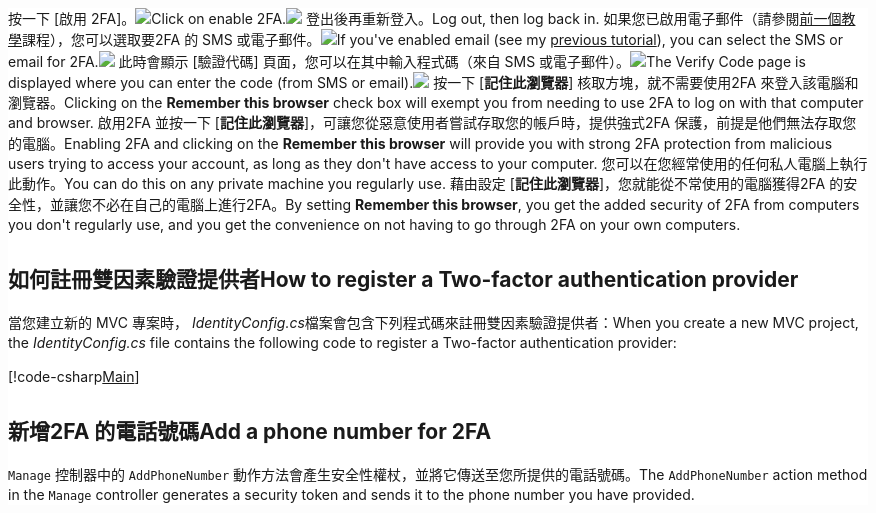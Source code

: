<span data-ttu-id="dda4d-201">按一下 [啟用 2FA]。![](two-factor-authentication-using-sms-and-email-with-aspnet-identity/_static/image10.png)</span><span class="sxs-lookup"><span data-stu-id="dda4d-201">Click on enable 2FA.![](two-factor-authentication-using-sms-and-email-with-aspnet-identity/_static/image10.png)</span></span> <span data-ttu-id="dda4d-202">登出後再重新登入。</span><span class="sxs-lookup"><span data-stu-id="dda4d-202">Log out, then log back in.</span></span> <span data-ttu-id="dda4d-203">如果您已啟用電子郵件（請參閱[前一個教學](account-confirmation-and-password-recovery-with-aspnet-identity.md)課程），您可以選取要2FA 的 SMS 或電子郵件。![](two-factor-authentication-using-sms-and-email-with-aspnet-identity/_static/image11.png)</span><span class="sxs-lookup"><span data-stu-id="dda4d-203">If you've enabled email (see my [previous tutorial](account-confirmation-and-password-recovery-with-aspnet-identity.md)), you can select the SMS or email for 2FA.![](two-factor-authentication-using-sms-and-email-with-aspnet-identity/_static/image11.png)</span></span> <span data-ttu-id="dda4d-204">此時會顯示 [驗證代碼] 頁面，您可以在其中輸入程式碼（來自 SMS 或電子郵件）。![](two-factor-authentication-using-sms-and-email-with-aspnet-identity/_static/image12.png)</span><span class="sxs-lookup"><span data-stu-id="dda4d-204">The Verify Code page is displayed where you can enter the code (from SMS or email).![](two-factor-authentication-using-sms-and-email-with-aspnet-identity/_static/image12.png)</span></span> <span data-ttu-id="dda4d-205">按一下 [**記住此瀏覽器**] 核取方塊，就不需要使用2FA 來登入該電腦和瀏覽器。</span><span class="sxs-lookup"><span data-stu-id="dda4d-205">Clicking on the **Remember this browser** check box will exempt you from needing to use 2FA to log on with that computer and browser.</span></span> <span data-ttu-id="dda4d-206">啟用2FA 並按一下 [**記住此瀏覽器**]，可讓您從惡意使用者嘗試存取您的帳戶時，提供強式2FA 保護，前提是他們無法存取您的電腦。</span><span class="sxs-lookup"><span data-stu-id="dda4d-206">Enabling 2FA and clicking on the **Remember this browser** will provide you with strong 2FA protection from malicious users trying to access your account, as long as they don't have access to your computer.</span></span> <span data-ttu-id="dda4d-207">您可以在您經常使用的任何私人電腦上執行此動作。</span><span class="sxs-lookup"><span data-stu-id="dda4d-207">You can do this on any private machine you regularly use.</span></span> <span data-ttu-id="dda4d-208">藉由設定 [**記住此瀏覽器**]，您就能從不常使用的電腦獲得2FA 的安全性，並讓您不必在自己的電腦上進行2FA。</span><span class="sxs-lookup"><span data-stu-id="dda4d-208">By setting **Remember this browser**, you get the added security of 2FA from computers you don't regularly use, and you get the convenience on not having to go through 2FA on your own computers.</span></span> 

<a id="reg"></a>
## <a name="how-to-register-a-two-factor-authentication-provider"></a><span data-ttu-id="dda4d-209">如何註冊雙因素驗證提供者</span><span class="sxs-lookup"><span data-stu-id="dda4d-209">How to register a Two-factor authentication provider</span></span>

<span data-ttu-id="dda4d-210">當您建立新的 MVC 專案時， *IdentityConfig.cs*檔案會包含下列程式碼來註冊雙因素驗證提供者：</span><span class="sxs-lookup"><span data-stu-id="dda4d-210">When you create a new MVC project, the *IdentityConfig.cs* file contains the following code to register a Two-factor authentication provider:</span></span>

[!code-csharp[Main](two-factor-authentication-using-sms-and-email-with-aspnet-identity/samples/sample10.cs?highlight=22-35)]

## <a name="add-a-phone-number-for-2fa"></a><span data-ttu-id="dda4d-211">新增2FA 的電話號碼</span><span class="sxs-lookup"><span data-stu-id="dda4d-211">Add a phone number for 2FA</span></span>

<span data-ttu-id="dda4d-212">`Manage` 控制器中的 `AddPhoneNumber` 動作方法會產生安全性權杖，並將它傳送至您所提供的電話號碼。</span><span class="sxs-lookup"><span data-stu-id="dda4d-212">The `AddPhoneNumber` action method in the `Manage` controller generates a security token and sends it to the phone number you have provided.</span></span>
